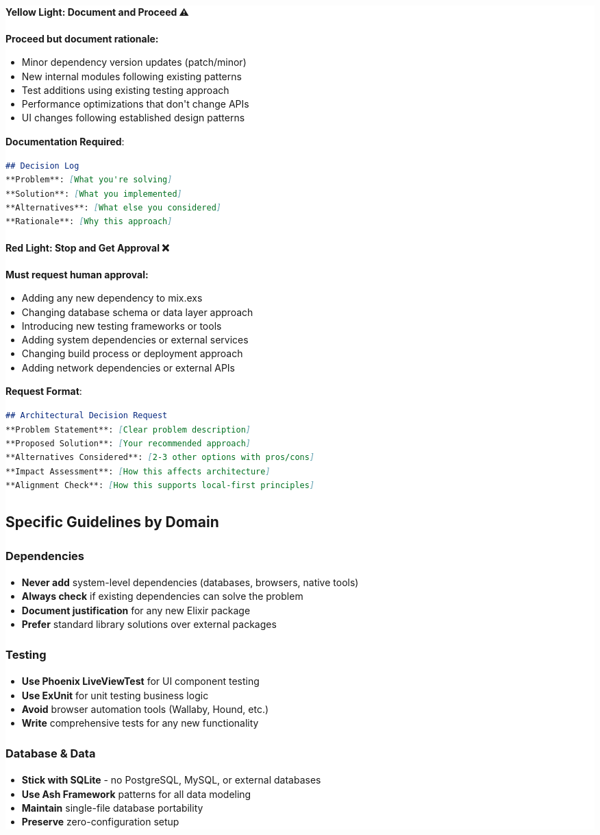 #### Yellow Light: Document and Proceed ⚠️
**Proceed but document rationale:**
- Minor dependency version updates (patch/minor)
- New internal modules following existing patterns
- Test additions using existing testing approach
- Performance optimizations that don't change APIs
- UI changes following established design patterns

**Documentation Required**:
```markdown
## Decision Log
**Problem**: [What you're solving]
**Solution**: [What you implemented]
**Alternatives**: [What else you considered]
**Rationale**: [Why this approach]
```

#### Red Light: Stop and Get Approval ❌
**Must request human approval:**
- Adding any new dependency to mix.exs
- Changing database schema or data layer approach
- Introducing new testing frameworks or tools
- Adding system dependencies or external services
- Changing build process or deployment approach
- Adding network dependencies or external APIs

**Request Format**:
```markdown
## Architectural Decision Request
**Problem Statement**: [Clear problem description]
**Proposed Solution**: [Your recommended approach]
**Alternatives Considered**: [2-3 other options with pros/cons]
**Impact Assessment**: [How this affects architecture]
**Alignment Check**: [How this supports local-first principles]
```

## Specific Guidelines by Domain

### Dependencies
- **Never add** system-level dependencies (databases, browsers, native tools)
- **Always check** if existing dependencies can solve the problem
- **Document justification** for any new Elixir package
- **Prefer** standard library solutions over external packages

### Testing
- **Use Phoenix LiveViewTest** for UI component testing
- **Use ExUnit** for unit testing business logic
- **Avoid** browser automation tools (Wallaby, Hound, etc.)
- **Write** comprehensive tests for any new functionality

### Database & Data
- **Stick with SQLite** - no PostgreSQL, MySQL, or external databases
- **Use Ash Framework** patterns for all data modeling
- **Maintain** single-file database portability
- **Preserve** zero-configuration setup
